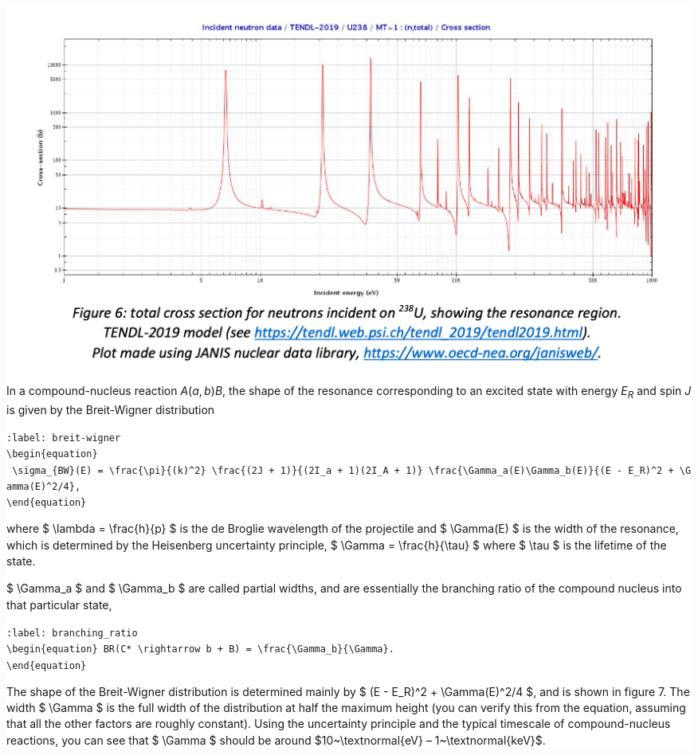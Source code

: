 ![Alt text](image-60.png)

In a compound-nucleus reaction $A(a, b)B$, the shape of the resonance corresponding to an excited state with energy $E_R$ and spin $J$ is given by the Breit-Wigner distribution

```{math}
:label: breit-wigner
\begin{equation}
 \sigma_{BW}(E) = \frac{\pi}{(k)^2} \frac{(2J + 1)}{(2I_a + 1)(2I_A + 1)} \frac{\Gamma_a(E)\Gamma_b(E)}{(E - E_R)^2 + \Gamma(E)^2/4}, 
\end{equation}
```
 
where $ \lambda = \frac{h}{p} $ is the de Broglie wavelength of the projectile and $ \Gamma(E) $ is the width of the resonance, which is determined by the Heisenberg uncertainty principle, $ \Gamma = \frac{h}{\tau} $ where $ \tau $ is the lifetime of the state. 

$ \Gamma_a $ and $ \Gamma_b $ are called partial widths, and are essentially the branching ratio of the compound nucleus into that particular state, 

```{math}
:label: branching_ratio
\begin{equation} BR(C* \rightarrow b + B) = \frac{\Gamma_b}{\Gamma}.
\end{equation}
```

The shape of the Breit-Wigner distribution is determined mainly by $ (E - E_R)^2 + \Gamma(E)^2/4 $, and is shown in figure 7. The width $ \Gamma $ is the full width of the distribution at half the maximum height (you can verify this from the equation, assuming that all the other factors are roughly constant). Using the uncertainty principle and the typical timescale of compound-nucleus reactions, you can see that $ \Gamma $ should be around $10~\textnormal{eV} – 1~\textnormal{keV}$.
